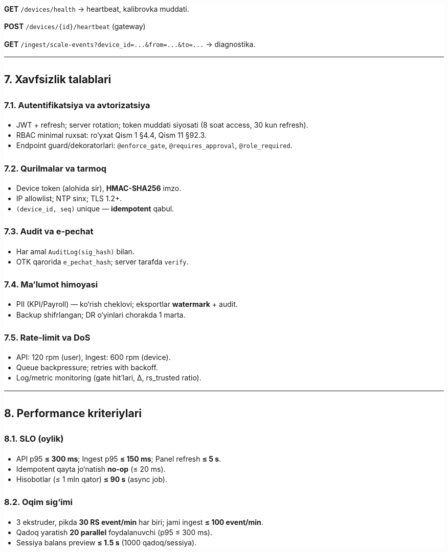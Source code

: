 **GET** `/devices/health` → heartbeat, kalibrovka muddati.

**POST** `/devices/{id}/heartbeat` (gateway)

**GET** `/ingest/scale-events?device_id=...&from=...&to=...` → diagnostika.

---

## 7. Xavfsizlik talablari

### 7.1. Autentifikatsiya va avtorizatsiya

- JWT + refresh; server rotation; token muddati siyosati (8 soat access, 30 kun refresh).
- RBAC minimal ruxsat: ro‘yxat Qism 1 §4.4, Qism 11 §92.3.
- Endpoint guard/dekoratorlari: `@enforce_gate`, `@requires_approval`, `@role_required`.

### 7.2. Qurilmalar va tarmoq

- Device token (alohida sir), **HMAC-SHA256** imzo.
- IP allowlist; NTP sinx; TLS 1.2+.
- `(device_id, seq)` unique — **idempotent** qabul.

### 7.3. Audit va e-pechat

- Har amal `AuditLog(sig_hash)` bilan.
- OTK qarorida `e_pechat_hash`; server tarafda `verify`.

### 7.4. Ma’lumot himoyasi

- PII (KPI/Payroll) — ko‘rish cheklovi; eksportlar **watermark** + audit.
- Backup shifrlangan; DR o‘yinlari chorakda 1 marta.

### 7.5. Rate-limit va DoS

- API: 120 rpm (user), Ingest: 600 rpm (device).
- Queue backpressure; retries with backoff.
- Log/metric monitoring (gate hit’lari, Δ, rs_trusted ratio).

---

## 8. Performance kriteriylari

### 8.1. SLO (oylik)

- API p95 **≤ 300 ms**; Ingest p95 **≤ 150 ms**; Panel refresh **≤ 5 s**.
- Idempotent qayta jo‘natish **no-op** (≤ 20 ms).
- Hisobotlar (≤ 1 mln qator) **≤ 90 s** (async job).

### 8.2. Oqim sig‘imi

- 3 ekstruder, pikda **30 RS event/min** har biri; jami ingest **≤ 100 event/min**.
- Qadoq yaratish **20 parallel** foydalanuvchi (p95 ≤ 300 ms).
- Sessiya balans preview **≤ 1.5 s** (1000 qadoq/sessiya).
